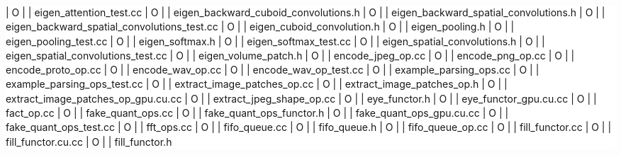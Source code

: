 |   O    |        | eigen_attention_test.cc
|   O    |        | eigen_backward_cuboid_convolutions.h
|   O    |        | eigen_backward_spatial_convolutions.h
|   O    |        | eigen_backward_spatial_convolutions_test.cc
|   O    |        | eigen_cuboid_convolution.h
|   O    |        | eigen_pooling.h
|   O    |        | eigen_pooling_test.cc
|   O    |        | eigen_softmax.h
|   O    |        | eigen_softmax_test.cc
|   O    |        | eigen_spatial_convolutions.h
|   O    |        | eigen_spatial_convolutions_test.cc
|   O    |        | eigen_volume_patch.h
|   O    |        | encode_jpeg_op.cc
|   O    |        | encode_png_op.cc
|   O    |        | encode_proto_op.cc
|   O    |        | encode_wav_op.cc
|   O    |        | encode_wav_op_test.cc
|   O    |        | example_parsing_ops.cc
|   O    |        | example_parsing_ops_test.cc
|   O    |        | extract_image_patches_op.cc
|   O    |        | extract_image_patches_op.h
|   O    |        | extract_image_patches_op_gpu.cu.cc
|   O    |        | extract_jpeg_shape_op.cc
|   O    |        | eye_functor.h
|   O    |        | eye_functor_gpu.cu.cc
|   O    |        | fact_op.cc
|   O    |        | fake_quant_ops.cc
|   O    |        | fake_quant_ops_functor.h
|   O    |        | fake_quant_ops_gpu.cu.cc
|   O    |        | fake_quant_ops_test.cc
|   O    |        | fft_ops.cc
|   O    |        | fifo_queue.cc
|   O    |        | fifo_queue.h
|   O    |        | fifo_queue_op.cc
|   O    |        | fill_functor.cc
|   O    |        | fill_functor.cu.cc
|   O    |        | fill_functor.h